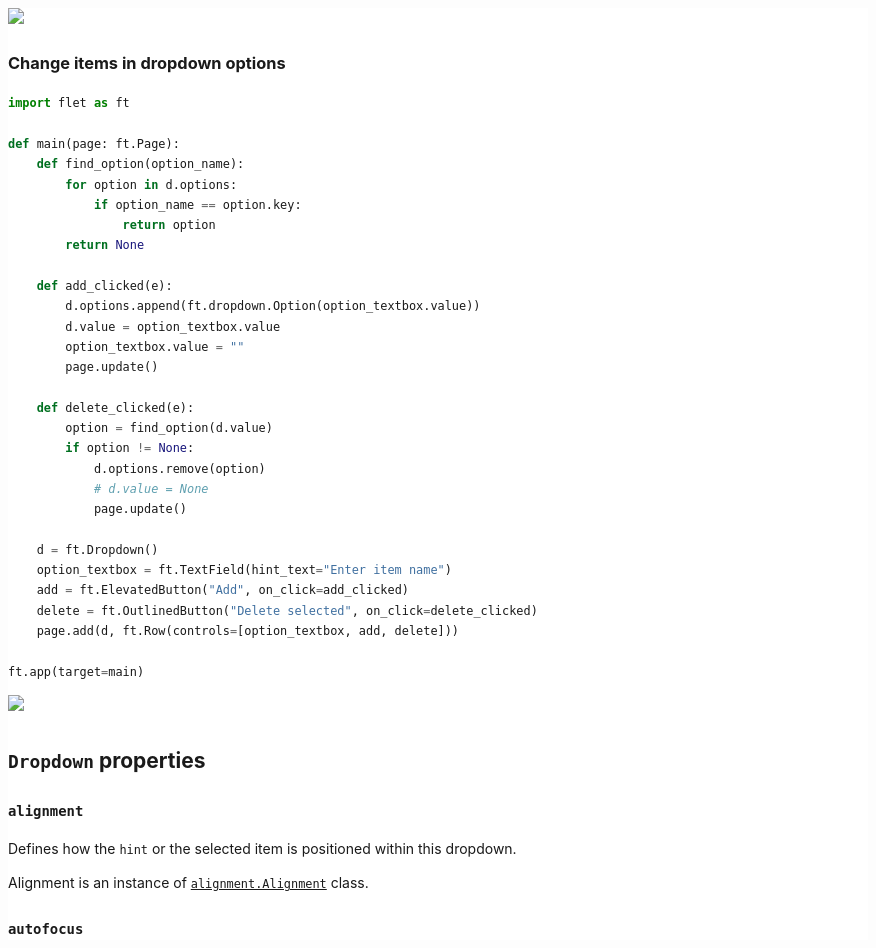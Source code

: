 <img src="/img/docs/controls/dropdown/dropdown-with-change-event.gif" className="screenshot-30" />

### Change items in dropdown options

<Tabs groupId="language">
  <TabItem value="python" label="Python" default>

```python
import flet as ft

def main(page: ft.Page):
    def find_option(option_name):
        for option in d.options:
            if option_name == option.key:
                return option
        return None

    def add_clicked(e):
        d.options.append(ft.dropdown.Option(option_textbox.value))
        d.value = option_textbox.value
        option_textbox.value = ""
        page.update()

    def delete_clicked(e):
        option = find_option(d.value)
        if option != None:
            d.options.remove(option)
            # d.value = None
            page.update()

    d = ft.Dropdown()
    option_textbox = ft.TextField(hint_text="Enter item name")
    add = ft.ElevatedButton("Add", on_click=add_clicked)
    delete = ft.OutlinedButton("Delete selected", on_click=delete_clicked)
    page.add(d, ft.Row(controls=[option_textbox, add, delete]))

ft.app(target=main)
```
  </TabItem>
</Tabs>

<img src="/img/docs/controls/dropdown/dropdown-with-add-and-delete.gif" className="screenshot-40"/>

## `Dropdown` properties

### `alignment`

Defines how the `hint` or the selected item is positioned within this dropdown.

Alignment is an instance of [`alignment.Alignment`](/docs/reference/types/alignment) class.

### `autofocus`
